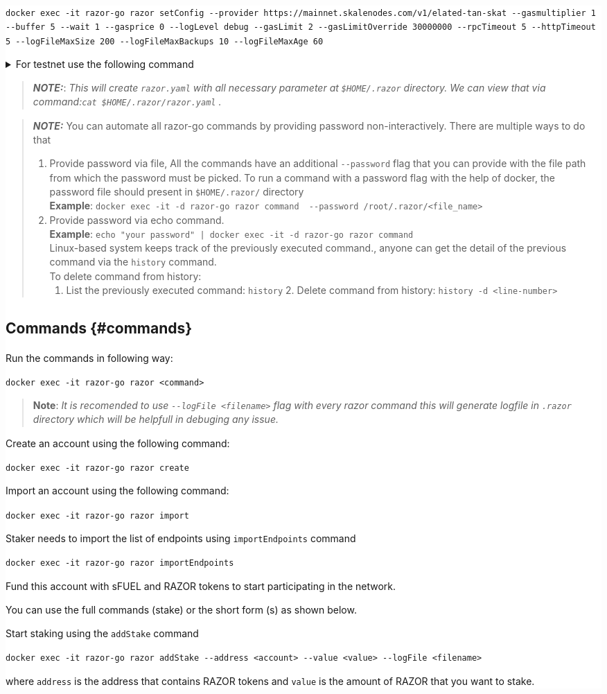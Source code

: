 ```
docker exec -it razor-go razor setConfig --provider https://mainnet.skalenodes.com/v1/elated-tan-skat --gasmultiplier 1 --buffer 5 --wait 1 --gasprice 0 --logLevel debug --gasLimit 2 --gasLimitOverride 30000000 --rpcTimeout 5 --httpTimeout 5 --logFileMaxSize 200 --logFileMaxBackups 10 --logFileMaxAge 60
```

<details><summary>For testnet use the following command</summary></details>

> **_NOTE:_**: _This will create `razor.yaml` with all necessary parameter at `$HOME/.razor` directory. We can view that via command:`cat $HOME/.razor/razor.yaml` ._

> **_NOTE:_** You can automate all razor-go commands by providing password non-interactively. There are multiple ways to do that
>
> 1.  Provide password via file, All the commands have an additional `--password` flag that you can provide with the file path from which the password must be picked. To run a command with a password flag with the help of docker, the password file should present in `$HOME/.razor/` directory  
>     **Example**: `docker exec -it -d razor-go razor command  --password /root/.razor/<file_name>`
> 2.  Provide password via echo command.  
>     **Example**: `echo "your password" | docker exec -it -d razor-go razor command`  
>     Linux-based system keeps track of the previously executed command., anyone can get the detail of the previous command via the `history` command.  
>     To delete command from history:
>     1.  List the previously executed command: `history` 2. Delete command from history: `history -d <line-number>`

## Commands {#commands}

Run the commands in following way:

    docker exec -it razor-go razor <command>

> **Note**: _It is recomended to use `--logFile <filename>` flag with every razor command this will generate logfile in `.razor` directory which will be helpfull in debuging any issue._

Create an account using the following command:

    docker exec -it razor-go razor create

Import an account using the following command:

    docker exec -it razor-go razor import

Staker needs to import the list of endpoints using `importEndpoints` command

    docker exec -it razor-go razor importEndpoints

Fund this account with sFUEL and RAZOR tokens to start participating in the network.

You can use the full commands (stake) or the short form (s) as shown below.

Start staking using the `addStake` command

    docker exec -it razor-go razor addStake --address <account> --value <value> --logFile <filename>

where `address` is the address that contains RAZOR tokens and `value` is the amount of RAZOR that you want to stake.
